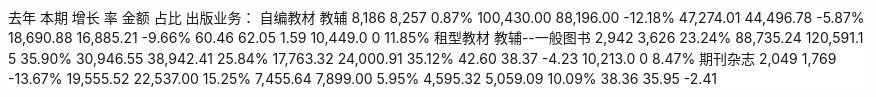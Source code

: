 去年
本期
增长
率
金额
占比
出版业务：
自编教材
教辅
8,186
8,257
0.87%
100,430.00
88,196.00
-12.18%
47,274.01
44,496.78
-5.87%
18,690.88
16,885.21
-9.66%
60.46
62.05
1.59
10,449.0
0
11.85%
租型教材
教辅--一般图书
2,942
3,626
23.24%
88,735.24
120,591.1
5
35.90%
30,946.55
38,942.41
25.84%
17,763.32
24,000.91
35.12%
42.60
38.37
-4.23
10,213.0
0
8.47%
期刊杂志
2,049
1,769
-13.67%
19,555.52
22,537.00
15.25%
7,455.64
7,899.00
5.95%
4,595.32
5,059.09
10.09%
38.36
35.95
-2.41